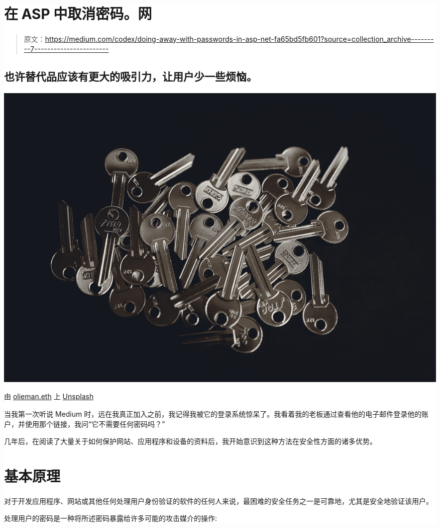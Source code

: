 # 在 ASP 中取消密码。网

> 原文：<https://medium.com/codex/doing-away-with-passwords-in-asp-net-fa65bd5fb601?source=collection_archive---------7----------------------->

## 也许替代品应该有更大的吸引力，让用户少一些烦恼。

![](img/825f85ce7901fc717ecef32a15eeb8e3.png)

由 [olieman.eth](https://unsplash.com/@moneyphotos) 上 [Unsplash](https://unsplash.com/photos/r8VbpgMS6Uc)

当我第一次听说 Medium 时，远在我真正加入之前，我记得我被它的登录系统惊呆了。我看着我的老板通过查看他的电子邮件登录他的账户，并使用那个链接，我问“它不需要任何密码吗？”

几年后，在阅读了大量关于如何保护网站、应用程序和设备的资料后，我开始意识到这种方法在安全性方面的诸多优势。

# 基本原理

对于开发应用程序、网站或其他任何处理用户身份验证的软件的任何人来说，最困难的安全任务之一是可靠地，尤其是安全地验证该用户。

处理用户的密码是一种将所述密码暴露给许多可能的攻击媒介的操作:
